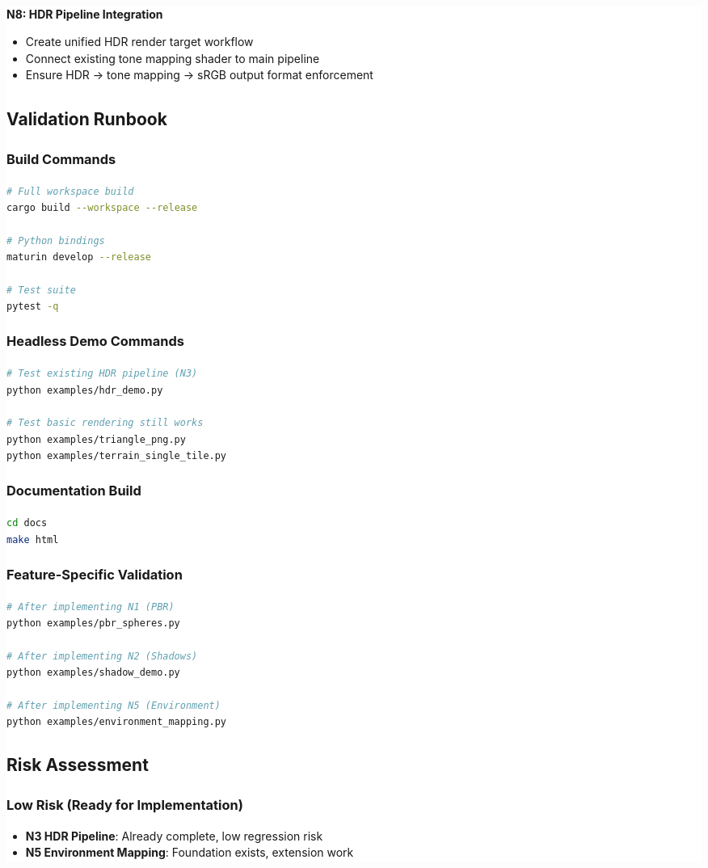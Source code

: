 **N8: HDR Pipeline Integration**
- Create unified HDR render target workflow
- Connect existing tone mapping shader to main pipeline
- Ensure HDR → tone mapping → sRGB output format enforcement

## Validation Runbook

### Build Commands
```bash
# Full workspace build
cargo build --workspace --release

# Python bindings
maturin develop --release

# Test suite
pytest -q
```

### Headless Demo Commands
```bash
# Test existing HDR pipeline (N3)
python examples/hdr_demo.py

# Test basic rendering still works
python examples/triangle_png.py
python examples/terrain_single_tile.py
```

### Documentation Build
```bash
cd docs
make html
```

### Feature-Specific Validation
```bash
# After implementing N1 (PBR)
python examples/pbr_spheres.py

# After implementing N2 (Shadows)  
python examples/shadow_demo.py

# After implementing N5 (Environment)
python examples/environment_mapping.py
```

## Risk Assessment

### Low Risk (Ready for Implementation)
- **N3 HDR Pipeline**: Already complete, low regression risk
- **N5 Environment Mapping**: Foundation exists, extension work
